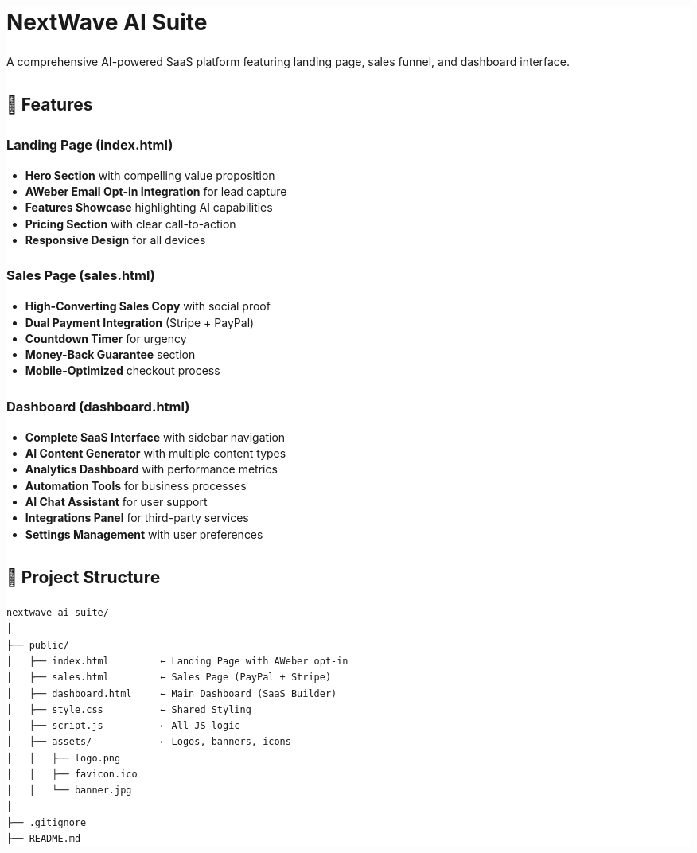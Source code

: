 # NextWave AI Suite

A comprehensive AI-powered SaaS platform featuring landing page, sales funnel, and dashboard interface.

## 🚀 Features

### Landing Page (index.html)
- **Hero Section** with compelling value proposition
- **AWeber Email Opt-in Integration** for lead capture
- **Features Showcase** highlighting AI capabilities
- **Pricing Section** with clear call-to-action
- **Responsive Design** for all devices

### Sales Page (sales.html)
- **High-Converting Sales Copy** with social proof
- **Dual Payment Integration** (Stripe + PayPal)
- **Countdown Timer** for urgency
- **Money-Back Guarantee** section
- **Mobile-Optimized** checkout process

### Dashboard (dashboard.html)
- **Complete SaaS Interface** with sidebar navigation
- **AI Content Generator** with multiple content types
- **Analytics Dashboard** with performance metrics
- **Automation Tools** for business processes
- **AI Chat Assistant** for user support
- **Integrations Panel** for third-party services
- **Settings Management** with user preferences

## 📁 Project Structure

```
nextwave-ai-suite/
│
├── public/
│   ├── index.html         ← Landing Page with AWeber opt-in
│   ├── sales.html         ← Sales Page (PayPal + Stripe)
│   ├── dashboard.html     ← Main Dashboard (SaaS Builder)
│   ├── style.css          ← Shared Styling
│   ├── script.js          ← All JS logic
│   ├── assets/            ← Logos, banners, icons
│   │   ├── logo.png
│   │   ├── favicon.ico
│   │   └── banner.jpg
│
├── .gitignore
├── README.md
```
